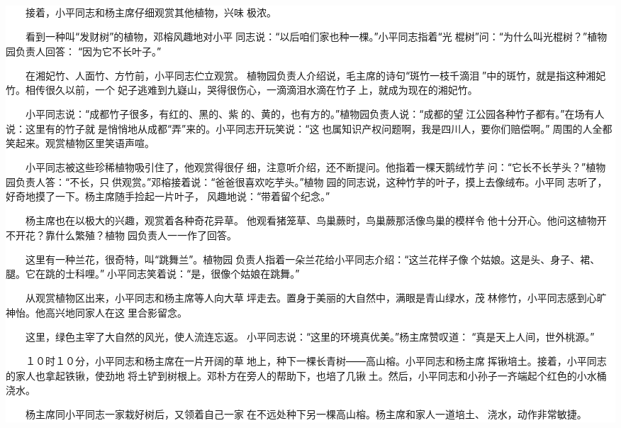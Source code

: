 　　接着，小平同志和杨主席仔细观赏其他植物，兴味
极浓。

　　看到一种叫“发财树”的植物，邓榕风趣地对小平
同志说：“以后咱们家也种一棵。”小平同志指着“光
棍树”问：“为什么叫光棍树？”植物园负责人回答：
“因为它不长叶子。”

　　在湘妃竹、人面竹、方竹前，小平同志伫立观赏。
植物园负责人介绍说，毛主席的诗句“斑竹一枝千滴泪
”中的斑竹，就是指这种湘妃竹。相传很久以前，一个
妃子逃难到九嶷山，哭得很伤心，一滴滴泪水滴在竹子
上，就成为现在的湘妃竹。

　　小平同志说：“成都竹子很多，有红的、黑的、紫
的、黄的，也有方的。”植物园负责人说：“成都的望
江公园各种竹子都有。”在场有人说：这里有的竹子就
是悄悄地从成都“弄”来的。小平同志开玩笑说：“这
也属知识产权问题啊，我是四川人，要你们赔偿啊。”
周围的人全都笑起来。观赏植物区里笑语声喧。

　　小平同志被这些珍稀植物吸引住了，他观赏得很仔
细，注意听介绍，还不断提问。他指着一棵天鹅绒竹芋
问：“它长不长芋头？”植物园负责人答：“不长，只
供观赏。”邓榕接着说：“爸爸很喜欢吃芋头。”植物
园的同志说，这种竹芋的叶子，摸上去像绒布。小平同
志听了，好奇地摸了一下。杨主席随手捡起一片叶子，
风趣地说：“带着留个纪念。”

　　杨主席也在以极大的兴趣，观赏着各种奇花异草。
他观看猪笼草、鸟巢蕨时，鸟巢蕨那活像鸟巢的模样令
他十分开心。他问这植物开不开花？靠什么繁殖？植物
园负责人一一作了回答。

　　这里有一种兰花，很奇特，叫“跳舞兰”。植物园
负责人指着一朵兰花给小平同志介绍：“这兰花样子像
个姑娘。这是头、身子、裙、腿。它在跳的士科哩。”
小平同志笑着说：“是，很像个姑娘在跳舞。”

　　从观赏植物区出来，小平同志和杨主席等人向大草
坪走去。置身于美丽的大自然中，满眼是青山绿水，茂
林修竹，小平同志感到心旷神怡。他高兴地同家人在这
里合影留念。

　　这里，绿色主宰了大自然的风光，使人流连忘返。
小平同志说：“这里的环境真优美。”杨主席赞叹道：
“真是天上人间，世外桃源。”

　　１０时１０分，小平同志和杨主席在一片开阔的草
地上，种下一棵长青树——高山榕。小平同志和杨主席
挥锹培土。接着，小平同志的家人也拿起铁锹，使劲地
将土铲到树根上。邓朴方在旁人的帮助下，也培了几锹
土。然后，小平同志和小孙子一齐端起个红色的小水桶
浇水。

　　杨主席同小平同志一家栽好树后，又领着自己一家
在不远处种下另一棵高山榕。杨主席和家人一道培土、
浇水，动作非常敏捷。
